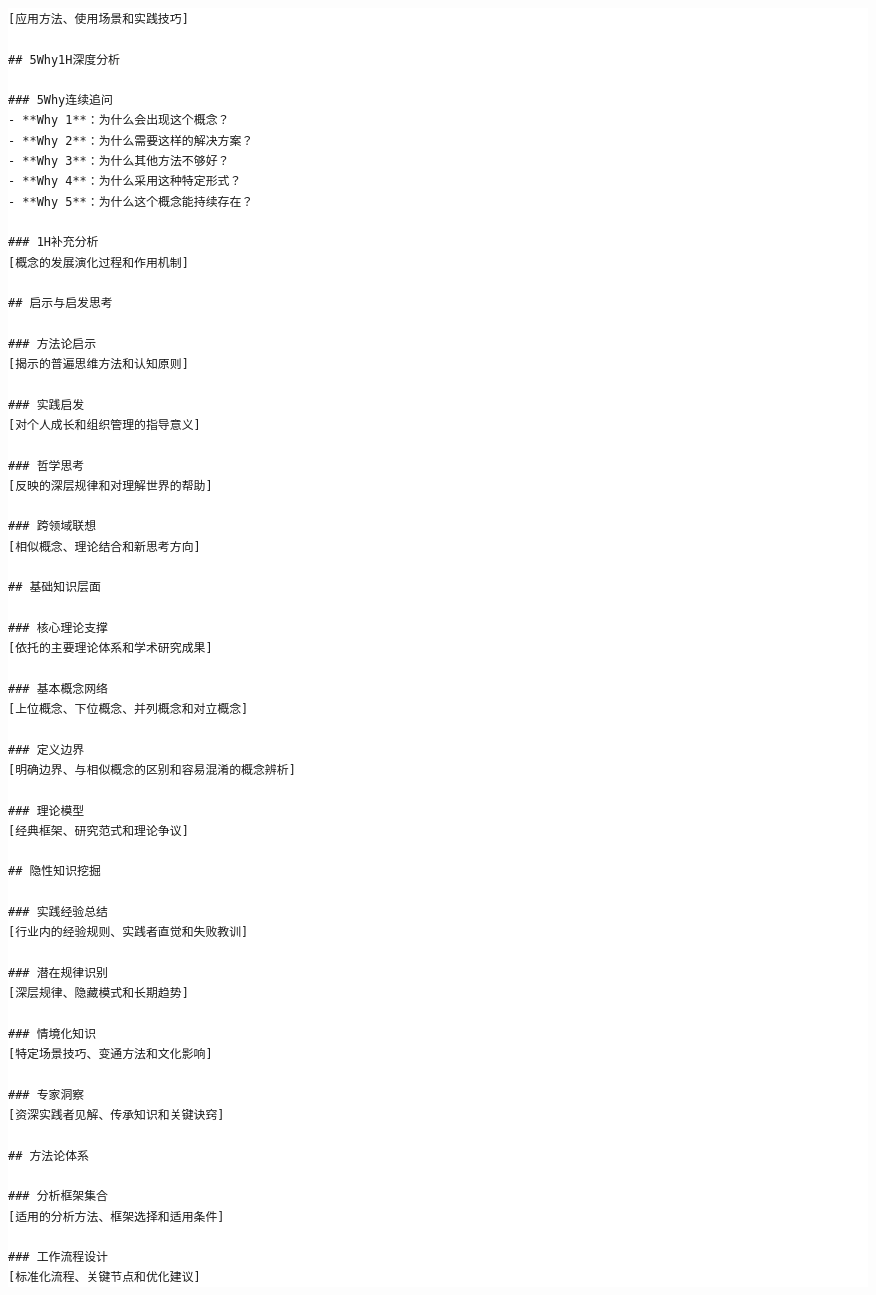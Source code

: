 ```
[应用方法、使用场景和实践技巧]

## 5Why1H深度分析

### 5Why连续追问
- **Why 1**：为什么会出现这个概念？
- **Why 2**：为什么需要这样的解决方案？
- **Why 3**：为什么其他方法不够好？
- **Why 4**：为什么采用这种特定形式？
- **Why 5**：为什么这个概念能持续存在？

### 1H补充分析
[概念的发展演化过程和作用机制]

## 启示与启发思考

### 方法论启示
[揭示的普遍思维方法和认知原则]

### 实践启发
[对个人成长和组织管理的指导意义]

### 哲学思考
[反映的深层规律和对理解世界的帮助]

### 跨领域联想
[相似概念、理论结合和新思考方向]

## 基础知识层面

### 核心理论支撑
[依托的主要理论体系和学术研究成果]

### 基本概念网络
[上位概念、下位概念、并列概念和对立概念]

### 定义边界
[明确边界、与相似概念的区别和容易混淆的概念辨析]

### 理论模型
[经典框架、研究范式和理论争议]

## 隐性知识挖掘

### 实践经验总结
[行业内的经验规则、实践者直觉和失败教训]

### 潜在规律识别
[深层规律、隐藏模式和长期趋势]

### 情境化知识
[特定场景技巧、变通方法和文化影响]

### 专家洞察
[资深实践者见解、传承知识和关键诀窍]

## 方法论体系

### 分析框架集合
[适用的分析方法、框架选择和适用条件]

### 工作流程设计
[标准化流程、关键节点和优化建议]
```